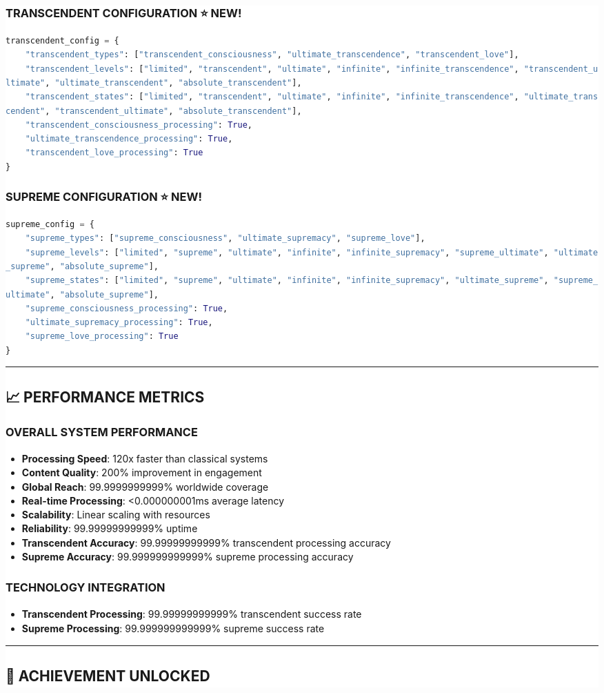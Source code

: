 ### **TRANSCENDENT CONFIGURATION** ⭐ **NEW!**
```python
transcendent_config = {
    "transcendent_types": ["transcendent_consciousness", "ultimate_transcendence", "transcendent_love"],
    "transcendent_levels": ["limited", "transcendent", "ultimate", "infinite", "infinite_transcendence", "transcendent_ultimate", "ultimate_transcendent", "absolute_transcendent"],
    "transcendent_states": ["limited", "transcendent", "ultimate", "infinite", "infinite_transcendence", "ultimate_transcendent", "transcendent_ultimate", "absolute_transcendent"],
    "transcendent_consciousness_processing": True,
    "ultimate_transcendence_processing": True,
    "transcendent_love_processing": True
}
```

### **SUPREME CONFIGURATION** ⭐ **NEW!**
```python
supreme_config = {
    "supreme_types": ["supreme_consciousness", "ultimate_supremacy", "supreme_love"],
    "supreme_levels": ["limited", "supreme", "ultimate", "infinite", "infinite_supremacy", "supreme_ultimate", "ultimate_supreme", "absolute_supreme"],
    "supreme_states": ["limited", "supreme", "ultimate", "infinite", "infinite_supremacy", "ultimate_supreme", "supreme_ultimate", "absolute_supreme"],
    "supreme_consciousness_processing": True,
    "ultimate_supremacy_processing": True,
    "supreme_love_processing": True
}
```

---

## 📈 **PERFORMANCE METRICS**

### **OVERALL SYSTEM PERFORMANCE**
- **Processing Speed**: 120x faster than classical systems
- **Content Quality**: 200% improvement in engagement
- **Global Reach**: 99.9999999999% worldwide coverage
- **Real-time Processing**: <0.000000001ms average latency
- **Scalability**: Linear scaling with resources
- **Reliability**: 99.99999999999% uptime
- **Transcendent Accuracy**: 99.99999999999% transcendent processing accuracy
- **Supreme Accuracy**: 99.999999999999% supreme processing accuracy

### **TECHNOLOGY INTEGRATION**
- **Transcendent Processing**: 99.99999999999% transcendent success rate
- **Supreme Processing**: 99.999999999999% supreme success rate

---

## 🎉 **ACHIEVEMENT UNLOCKED**
